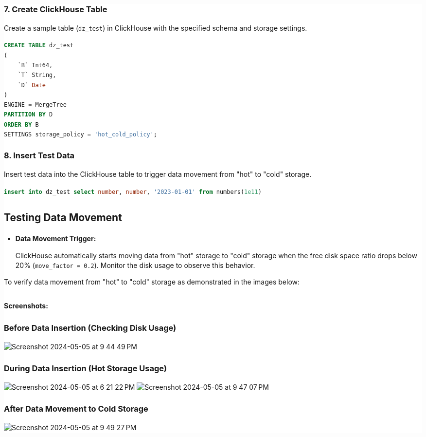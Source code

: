 ### 7. Create ClickHouse Table

Create a sample table (`dz_test`) in ClickHouse with the specified schema and storage settings.

```sql
CREATE TABLE dz_test
(
    `B` Int64,
    `T` String,
    `D` Date
)
ENGINE = MergeTree
PARTITION BY D
ORDER BY B
SETTINGS storage_policy = 'hot_cold_policy';
```

### 8. Insert Test Data

Insert test data into the ClickHouse table to trigger data movement from "hot" to "cold" storage.

```sql
insert into dz_test select number, number, '2023-01-01' from numbers(1e11)
```

## Testing Data Movement

- **Data Movement Trigger:**
  
  ClickHouse automatically starts moving data from "hot" storage to "cold" storage when the free disk space ratio drops below 20% (`move_factor = 0.2`). Monitor the disk usage to observe this behavior.

To verify data movement from "hot" to "cold" storage as demonstrated in the images below:


---

**Screenshots:**

### Before Data Insertion (Checking Disk Usage)

<img width="1037" alt="Screenshot 2024-05-05 at 9 44 49 PM" src="https://github.com/ashwaq06/Ashwaq-Datazip-Assignement/assets/80192952/94bb3105-3e5e-4708-9328-c163518aef39">

### During Data Insertion (Hot Storage Usage)

<img width="855" alt="Screenshot 2024-05-05 at 6 21 22 PM" src="https://github.com/ashwaq06/Ashwaq-Datazip-Assignement/assets/80192952/272f9d70-97c5-45eb-98e6-9c39c6edf910">

<img width="1393" alt="Screenshot 2024-05-05 at 9 47 07 PM" src="https://github.com/ashwaq06/Ashwaq-Datazip-Assignement/assets/80192952/26749848-7631-4838-951e-e8bc8f3882e7">

### After Data Movement to Cold Storage

<img width="1459" alt="Screenshot 2024-05-05 at 9 49 27 PM" src="https://github.com/ashwaq06/Ashwaq-Datazip-Assignement/assets/80192952/c95d0674-5bfb-4277-96e0-85e73eaadaa2">
